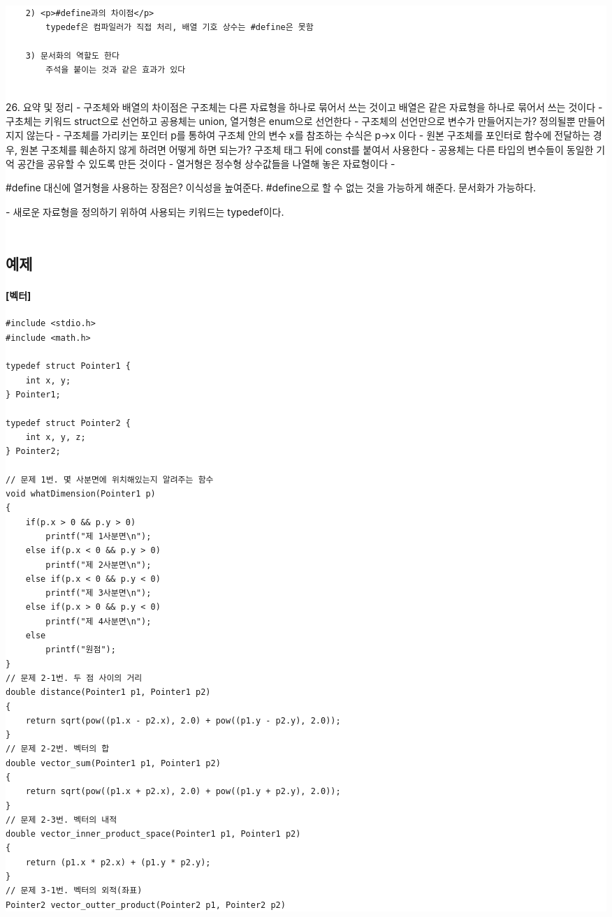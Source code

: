         2) <p>#define과의 차이점</p> 
            typedef은 컴파일러가 직접 처리, 배열 기호 상수는 #define은 못함
            
        3) 문서화의 역할도 한다  
            주석을 붙이는 것과 같은 효과가 있다
<br>         
26. 요약 및 정리
    - 구조체와 배열의 차이점은 구조체는 다른 자료형을 하나로 묶어서 쓰는 것이고 배열은 같은 자료형을 하나로 묶어서 쓰는 것이다
    - 구초체는 키워드 struct으로 선언하고 공용체는 union, 열거형은 enum으로 선언한다
    - 구조체의 선언만으로 변수가 만들어지는가? 정의될뿐 만들어지지 않는다
    - 구조체를 가리키는 포인터 p를 통하여 구조체 안의 변수 x를 참조하는 수식은 p->x 이다
    - 원본 구조체를 포인터로 함수에 전달하는 경우, 원본 구조체를 훼손하지 않게 하려면 어떻게 하면 되는가? 구조체 태그 뒤에 const를 붙여서 사용한다
    - 공용체는 다른 타입의 변수들이 동일한 기억 공간을 공유할 수 있도록 만든 것이다
    - 열거형은 정수형 상수값들을 나열해 놓은 자료형이다
    - <p>#define 대신에 열거형을 사용하는 장점은? 이식성을 높여준다. #define으로 할 수 없는 것을 가능하게 해준다. 문서화가 가능하다.</p>
    - 새로운 자료형을 정의하기 위하여 사용되는 키워드는 typedef이다.
<br><br>

## 예제 
#### [벡터]

```angular2
#include <stdio.h>
#include <math.h>

typedef struct Pointer1 {
	int x, y;
} Pointer1;

typedef struct Pointer2 {
	int x, y, z;
} Pointer2;

// 문제 1번. 몇 사분면에 위치해있는지 알려주는 함수
void whatDimension(Pointer1 p)
{
	if(p.x > 0 && p.y > 0)
		printf("제 1사분면\n");
	else if(p.x < 0 && p.y > 0)
		printf("제 2사분면\n");
	else if(p.x < 0 && p.y < 0)
		printf("제 3사분면\n");
	else if(p.x > 0 && p.y < 0)
		printf("제 4사분면\n");
	else
		printf("원점");
}
// 문제 2-1번. 두 점 사이의 거리
double distance(Pointer1 p1, Pointer1 p2)
{
	return sqrt(pow((p1.x - p2.x), 2.0) + pow((p1.y - p2.y), 2.0));
}
// 문제 2-2번. 벡터의 합
double vector_sum(Pointer1 p1, Pointer1 p2)
{
	return sqrt(pow((p1.x + p2.x), 2.0) + pow((p1.y + p2.y), 2.0));
}
// 문제 2-3번. 벡터의 내적
double vector_inner_product_space(Pointer1 p1, Pointer1 p2)
{
	return (p1.x * p2.x) + (p1.y * p2.y);
}
// 문제 3-1번. 벡터의 외적(좌표)
Pointer2 vector_outter_product(Pointer2 p1, Pointer2 p2)
```